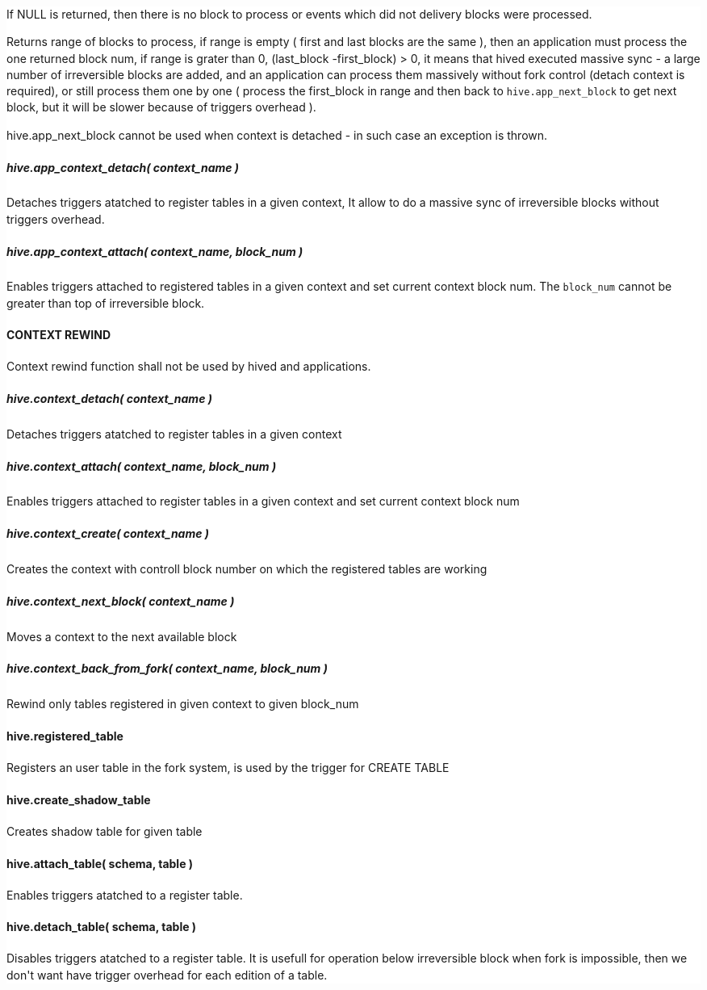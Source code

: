 If NULL is returned, then there is no block to process or events which did not delivery blocks were processed. 

Returns range of blocks to process, if range is empty ( first and last blocks are the same ), then an application
must process the one returned block num, if range is grater than 0, (last_block -first_block) > 0, it means that hived
executed massive sync - a large number of irreversible blocks are added, and an application can process them massively without
fork control (detach context is required), or still process them one by one ( process the first_block in range and then back to `hive.app_next_block` to get
next block, but it will  be slower because of triggers overhead ).

hive.app_next_block cannot be used when context is detached - in such case an exception is thrown.

##### hive.app_context_detach( context_name )
Detaches triggers atatched to register tables in a given context, It allow to do a massive sync of irreversible
blocks without triggers overhead.

##### hive.app_context_attach( context_name, block_num )
Enables triggers attached to registered tables in a given context and set current context block num. The `block_num` cannot
be greater than top of irreversible block.

#### CONTEXT REWIND
Context rewind function shall not be used by hived and applications.

##### hive.context_detach( context_name )
Detaches triggers atatched to register tables in a given context

##### hive.context_attach( context_name, block_num )
Enables triggers attached to register tables in a given context and set current context block num 

##### hive.context_create( context_name )
Creates the context with controll block number on which the registered tables are working

##### hive.context_next_block( context_name )
Moves a context to the next available block

##### hive.context_back_from_fork( context_name, block_num )
Rewind only tables registered in given context to given block_num

#### hive.registered_table
Registers an user table in the fork system, is used by the trigger for CREATE TABLE

#### hive.create_shadow_table
Creates shadow table for given table

#### hive.attach_table( schema, table )
Enables triggers atatched to a register table.

#### hive.detach_table( schema, table )
Disables triggers atatched to a register table. It is usefull for operation below irreversible block
when fork is impossible, then we don't want have trigger overhead for each edition of a table.
